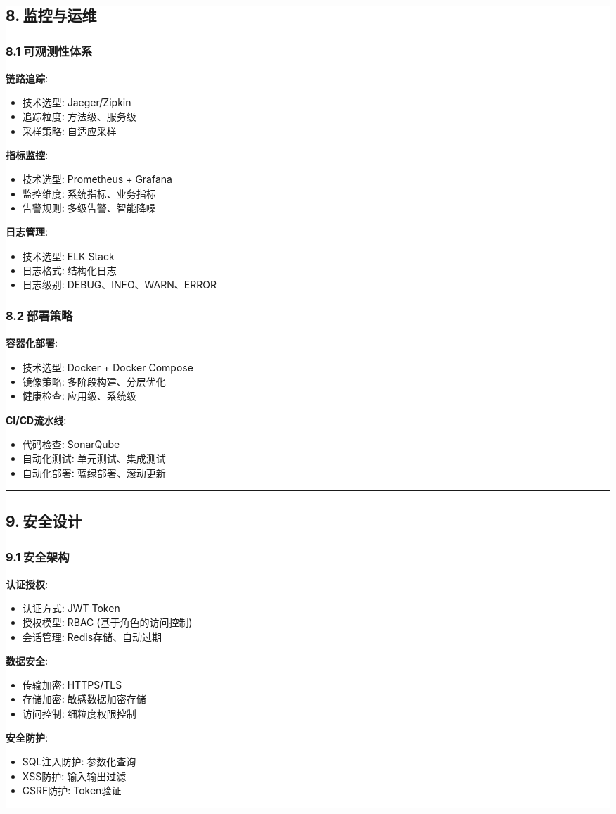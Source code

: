 
## 8. 监控与运维

### 8.1 可观测性体系
**链路追踪**:
- 技术选型: Jaeger/Zipkin
- 追踪粒度: 方法级、服务级
- 采样策略: 自适应采样

**指标监控**:
- 技术选型: Prometheus + Grafana
- 监控维度: 系统指标、业务指标
- 告警规则: 多级告警、智能降噪

**日志管理**:
- 技术选型: ELK Stack
- 日志格式: 结构化日志
- 日志级别: DEBUG、INFO、WARN、ERROR

### 8.2 部署策略
**容器化部署**:
- 技术选型: Docker + Docker Compose
- 镜像策略: 多阶段构建、分层优化
- 健康检查: 应用级、系统级

**CI/CD流水线**:
- 代码检查: SonarQube
- 自动化测试: 单元测试、集成测试
- 自动化部署: 蓝绿部署、滚动更新

---

## 9. 安全设计

### 9.1 安全架构
**认证授权**:
- 认证方式: JWT Token
- 授权模型: RBAC (基于角色的访问控制)
- 会话管理: Redis存储、自动过期

**数据安全**:
- 传输加密: HTTPS/TLS
- 存储加密: 敏感数据加密存储
- 访问控制: 细粒度权限控制

**安全防护**:
- SQL注入防护: 参数化查询
- XSS防护: 输入输出过滤
- CSRF防护: Token验证

---
